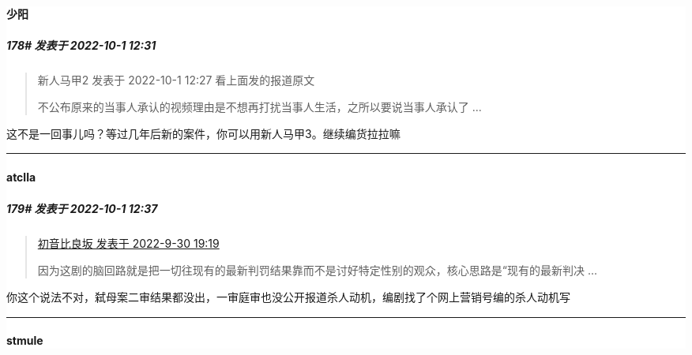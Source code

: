 ####  少阳  
##### 178#       发表于 2022-10-1 12:31

<blockquote>新人马甲2 发表于 2022-10-1 12:27
看上面发的报道原文

不公布原来的当事人承认的视频理由是不想再打扰当事人生活，之所以要说当事人承认了 ...</blockquote>
这不是一回事儿吗？等过几年后新的案件，你可以用新人马甲3。继续编货拉拉嘛



*****

####  atclla  
##### 179#       发表于 2022-10-1 12:37

<blockquote><a href="httphttps://bbs.saraba1st.com/2b/forum.php?mod=redirect&amp;goto=findpost&amp;pid=57712546&amp;ptid=2097491" target="_blank">初音比良坂 发表于 2022-9-30 19:19</a>

因为这剧的脑回路就是把一切往现有的最新判罚结果靠而不是讨好特定性别的观众，核心思路是“现有的最新判决 ...</blockquote>
你这个说法不对，弑母案二审结果都没出，一审庭审也没公开报道杀人动机，编剧找了个网上营销号编的杀人动机写

*****

####  stmule  
